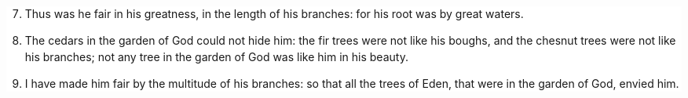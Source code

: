 7. Thus was he fair in his greatness, in the length of his branches: for his root was by great waters.

8. The cedars in the garden of God could not hide him: the fir trees were not like his boughs, and the chesnut trees were not like his branches; not any tree in the garden of God was like him in his beauty.

9. I have made him fair by the multitude of his branches: so that all the trees of Eden, that were in the garden of God, envied him.


